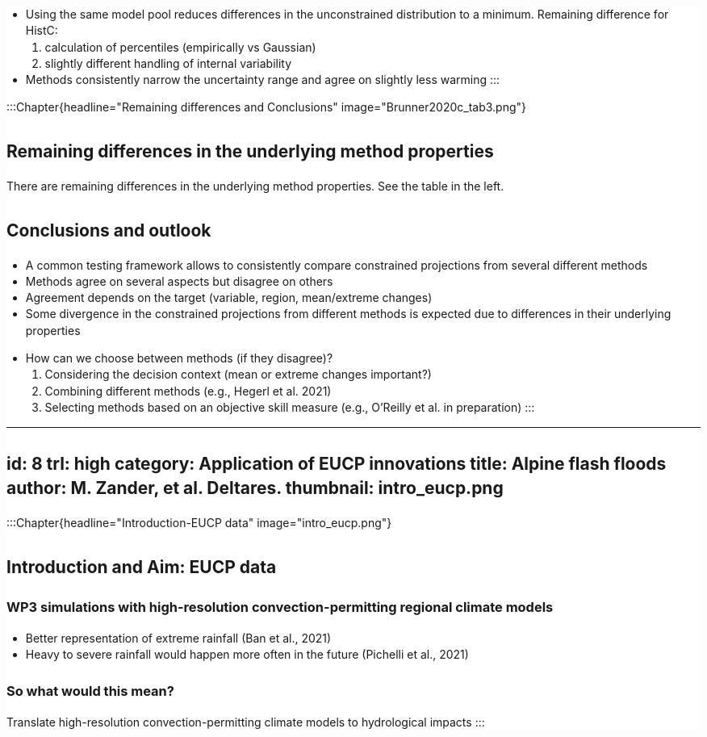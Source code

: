 * Using the same model pool reduces differences in the unconstrained
  distribution to a minimum. Remaining difference for HistC:
    1. calculation of percentiles (empirically vs Gaussian)
    2. slightly different handling of internal variability
* Methods consistently narrow the uncertainty range and agree on slightly less warming
:::

:::Chapter{headline="Remaining differences and Conclusions" image="Brunner2020c_tab3.png"}
## Remaining differences in the underlying method properties
There are remaining differences in the underlying method properties. See the
table in the left.

## Conclusions and outlook
* A common testing framework allows to consistently compare constrained
  projections from several different methods
* Methods agree on several aspects but disagree on others
* Agreement depends on the target (variable, region, mean/extreme changes)
* Some divergence in the constrained projections from different methods is
  expected due to differences in their underlying properties

- How can we choose between methods (if they disagree)?
    1. Considering the decision context (mean or extreme changes important?)
    2. Combining different methods (e.g., Hegerl et al. 2021)
    3. Selecting methods based on an objective skill measure (e.g., O’Reilly et
    al. in preparation)
:::
---
id: 8
trl: high
category: Application of EUCP innovations
title: Alpine flash floods
author: M. Zander, et al. Deltares.
thumbnail: intro_eucp.png
---

:::Chapter{headline="Introduction-EUCP data" image="intro_eucp.png"}
## Introduction and Aim: EUCP data

### WP3 simulations with high-resolution convection-permitting regional climate models

- Better representation of extreme rainfall (Ban et al., 2021)
- Heavy to severe rainfall would happen more often in the future (Pichelli et
  al., 2021)

### So what would this mean?

Translate high-resolution convection-permitting climate models to hydrological
impacts
:::
